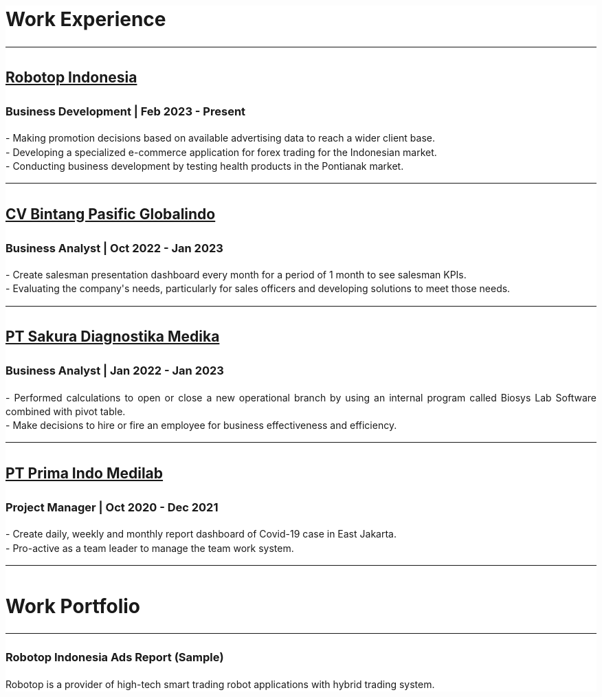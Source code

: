 # Work Experience
---
## [Robotop Indonesia](https://robotop.id/id)

### Business Development | Feb 2023 - Present
<div style="text-align: justify">- Making promotion decisions based on available advertising data to reach a wider client base.</div>
<div style="text-align: justify">- Developing a specialized e-commerce application for forex trading for the Indonesian market.</div>
<div style="text-align: justify">- Conducting business development by testing health products in the Pontianak market.</div>

---

## [CV Bintang Pasific Globalindo](https://www.instagram.com/commerce.bpg/?hl=en)

### Business Analyst | Oct 2022 - Jan 2023

<div style="text-align: justify">- Create salesman presentation dashboard every month for a period of 1 month to see salesman KPIs.</div>
<div style="text-align: justify">- Evaluating the company's needs, particularly for sales officers and developing solutions to meet those needs.</div>

---
## [PT Sakura Diagnostika Medika](http://covid19.labsakura.id)

### Business Analyst | Jan 2022 - Jan 2023

<div style="text-align: justify">- Performed calculations to open or close a new operational branch by using an internal program called Biosys Lab Software combined with pivot table.</div>
<div style="text-align: justify">- Make decisions to hire or fire an employee for business effectiveness and efficiency.</div>

---
## [PT Prima Indo Medilab](https://medilab.co.id/profil-perusahaan/)

### Project Manager | Oct 2020 - Dec 2021

<div style="text-align: justify">- Create daily, weekly and monthly report dashboard of Covid-19 case in East Jakarta.</div>
<div style="text-align: justify">- Pro-active as a team leader to manage the team work system.</div>

---
# Work Portfolio
---
### Robotop Indonesia Ads Report (Sample)
<div style="text-align: justify">Robotop is a provider of high-tech smart trading robot applications with hybrid trading system.</div>
